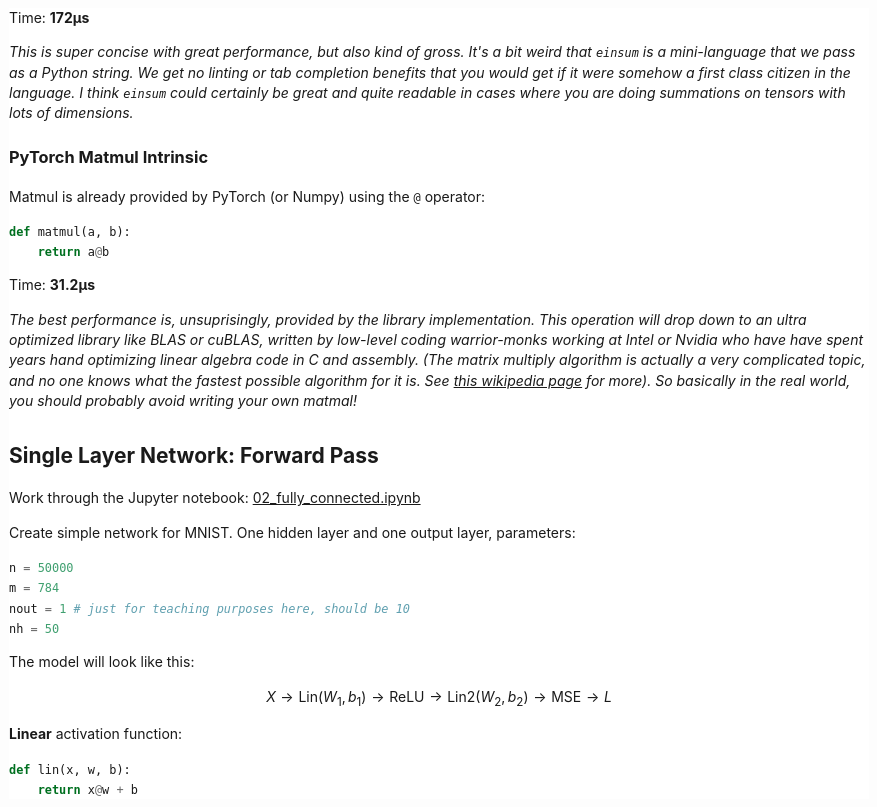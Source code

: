 Time: __172µs__

_This is super concise with great performance, but also kind of gross. It's a bit  weird that `einsum` is a mini-language that we pass as a Python string. We get no linting or tab completion benefits that you would get if it were somehow a first class citizen in the language. I think `einsum` could certainly be great and quite readable in cases where you are doing summations on tensors with lots of dimensions._



### PyTorch Matmul Intrinsic

Matmul is already provided by PyTorch (or Numpy) using the `@` operator:

```python
def matmul(a, b):
    return a@b
```

Time: __31.2µs__

_The best performance is, unsuprisingly, provided by the library implementation. This operation will drop down to an ultra optimized library like BLAS or cuBLAS, written by low-level coding warrior-monks working at Intel or Nvidia who have have spent years hand optimizing linear algebra code in C and assembly. (The matrix multiply algorithm is actually a very complicated topic, and no one knows what the fastest possible algorithm for it is. See [this wikipedia page](https://en.wikipedia.org/wiki/Matrix_multiplication_algorithm) for more). So basically in the real world, you should probably avoid writing your own matmal!_



## Single Layer Network: Forward Pass

Work through the Jupyter notebook: [02_fully_connected.ipynb](https://github.com/fastai/course-v3/blob/master/nbs/dl2/02_fully_connected.ipynb) 

Create simple network for MNIST.  One hidden layer and one output layer, parameters:

```python
n = 50000 
m = 784
nout = 1 # just for teaching purposes here, should be 10
nh = 50
```

The model will look like this:


$$
X \rightarrow \mbox{Lin}(W_1, b_1) \rightarrow \mbox{ReLU} \rightarrow \mbox{Lin2}(W_2, b_2) \rightarrow \mbox{MSE} \rightarrow L
$$


**Linear** activation function:

```python
def lin(x, w, b):
    return x@w + b
```
